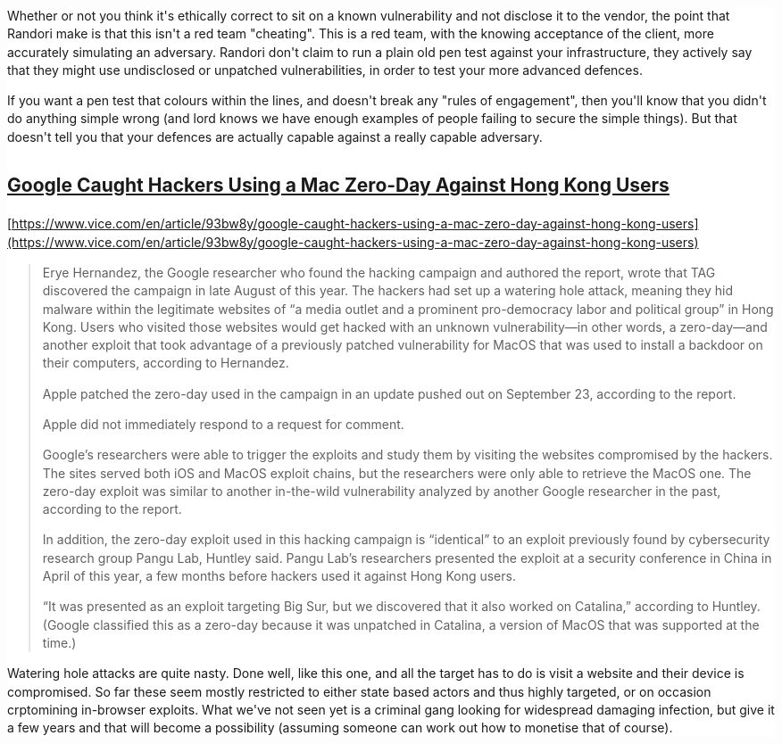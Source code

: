 Whether or not you think it's ethically correct to sit on a known vulnerability and not disclose it to the vendor, the point that Randori make is that this isn't a red team "cheating".  This is a red team, with the knowing acceptance of the client, more accurately simulating an adversary.  Randori don't claim to run a plain old pen test against your infrastructure, they actively say that they might use undisclosed or unpatched vulnerabilities, in order to test your more advanced defences.

If you want a pen test that colours within the lines, and doesn't break any "rules of engagement", then you'll know that you didn't do anything simple wrong (and lord knows we have enough examples of people failing to secure the simple things).  But that doesn't tell you that your defences are actually capable against a really capable adversary.


## [Google Caught Hackers Using a Mac Zero-Day Against Hong Kong Users](https://www.vice.com/en/article/93bw8y/google-caught-hackers-using-a-mac-zero-day-against-hong-kong-users)

[https://www.vice.com/en/article/93bw8y/google-caught-hackers-using-a-mac-zero-day-against-hong-kong-users](https://www.vice.com/en/article/93bw8y/google-caught-hackers-using-a-mac-zero-day-against-hong-kong-users)

> Erye Hernandez, the Google researcher who found the hacking campaign and authored the report, wrote that TAG discovered the campaign in late August of this year. The hackers had set up a watering hole attack, meaning they hid malware within the legitimate websites of “a media outlet and a prominent pro-democracy labor and political group” in Hong Kong. Users who visited those websites would get hacked with an unknown vulnerability—in other words, a zero-day—and another exploit that took advantage of a previously patched vulnerability for MacOS that was used to install a backdoor on their computers, according to Hernandez. 
> 
> Apple patched the zero-day used in the campaign in an update pushed out on September 23, according to the report. 
> 
> Apple did not immediately respond to a request for comment. 
> 
> Google’s researchers were able to trigger the exploits and study them by visiting the websites compromised by the hackers. The sites served both iOS and MacOS exploit chains, but the researchers were only able to retrieve the MacOS one. The zero-day exploit was similar to another in-the-wild vulnerability analyzed by another Google researcher in the past, according to the report. 
> 
> In addition, the zero-day exploit used in this hacking campaign is “identical” to an exploit previously found by cybersecurity research group Pangu Lab, Huntley said. Pangu Lab’s researchers presented the exploit at a security conference in China in April of this year, a few months before hackers used it against Hong Kong users.  
> 
> “It was presented as an exploit targeting Big Sur, but we discovered that it also worked on Catalina,” according to Huntley. (Google classified this as a zero-day because it was unpatched in Catalina, a version of MacOS that was supported at the time.)


Watering hole attacks are quite nasty.  Done well, like this one, and all the target has to do is visit a website and their device is compromised.  So far these seem mostly restricted to either state based actors and thus highly targeted, or on occasion crptomining in-browser exploits.  What we've not seen yet is a criminal gang looking for widespread damaging infection, but give it a few years and that will become a possibility (assuming someone can work out how to monetise that of course).
